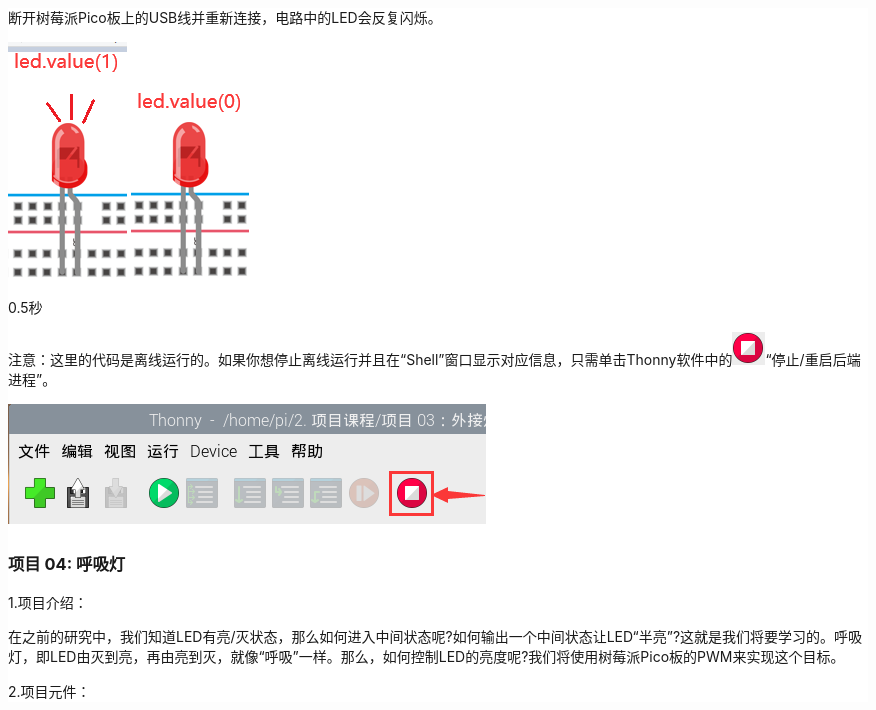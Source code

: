 断开树莓派Pico板上的USB线并重新连接，电路中的LED会反复闪烁。

![](media/77dec960e108229b6d97b4af9a2db902.png)
![](media/2dcc6a55b77b4175b5175f717eb196c3.png)

0.5秒

注意：这里的代码是离线运行的。如果你想停止离线运行并且在“Shell”窗口显示对应信息，只需单击Thonny软件中的![](media/32e03e9d4211e9ef97c1d2b18f05c902.png)“停止/重启后端进程”。

![](media/72d9fd735eeba1f94ee2bdf7f292f036.png)

### 项目 04: 呼吸灯

1.项目介绍：

在之前的研究中，我们知道LED有亮/灭状态，那么如何进入中间状态呢?如何输出一个中间状态让LED“半亮”?这就是我们将要学习的。呼吸灯，即LED由灭到亮，再由亮到灭，就像“呼吸”一样。那么，如何控制LED的亮度呢?我们将使用树莓派Pico板的PWM来实现这个目标。

2.项目元件：
